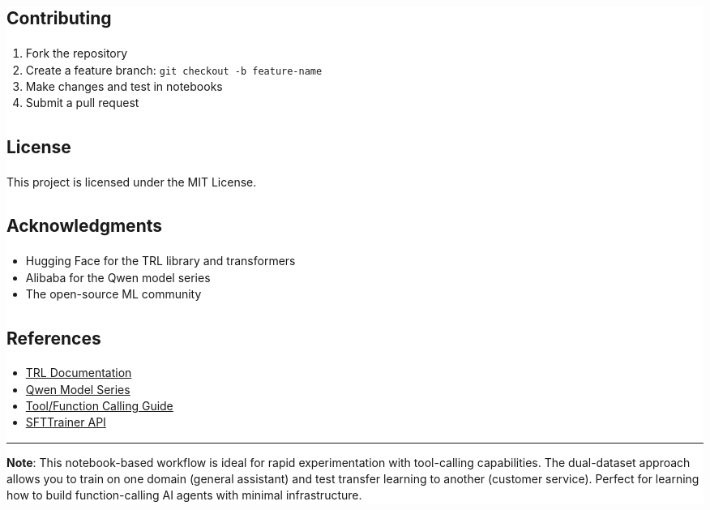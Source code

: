 ## Contributing

1. Fork the repository
2. Create a feature branch: `git checkout -b feature-name`
3. Make changes and test in notebooks
4. Submit a pull request

## License

This project is licensed under the MIT License.

## Acknowledgments

- Hugging Face for the TRL library and transformers
- Alibaba for the Qwen model series
- The open-source ML community

## References

- [TRL Documentation](https://huggingface.co/docs/trl/)
- [Qwen Model Series](https://huggingface.co/Qwen)
- [Tool/Function Calling Guide](https://huggingface.co/docs/transformers/main/en/chat_templating#advanced-tool-use--function-calling)
- [SFTTrainer API](https://huggingface.co/docs/trl/main/en/sft_trainer)

---

**Note**: This notebook-based workflow is ideal for rapid experimentation with tool-calling capabilities. The dual-dataset approach allows you to train on one domain (general assistant) and test transfer learning to another (customer service). Perfect for learning how to build function-calling AI agents with minimal infrastructure.
